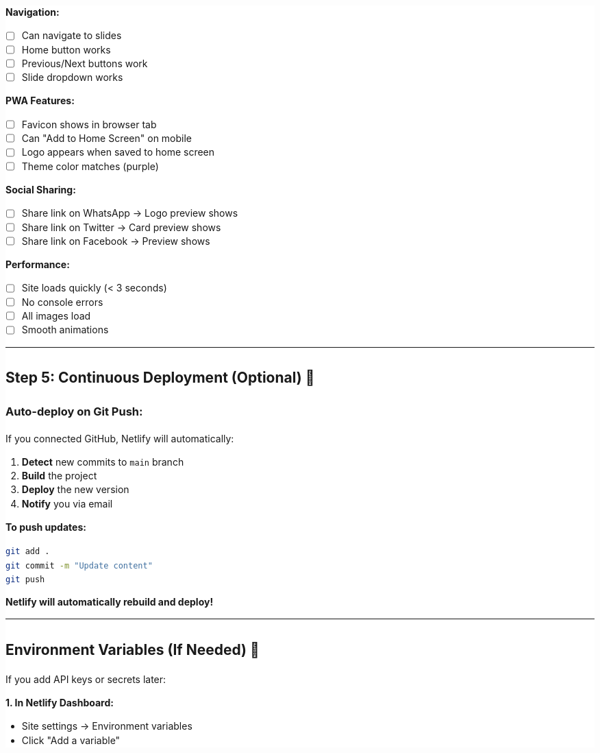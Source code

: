 **Navigation:**
- [ ] Can navigate to slides
- [ ] Home button works
- [ ] Previous/Next buttons work
- [ ] Slide dropdown works

**PWA Features:**
- [ ] Favicon shows in browser tab
- [ ] Can "Add to Home Screen" on mobile
- [ ] Logo appears when saved to home screen
- [ ] Theme color matches (purple)

**Social Sharing:**
- [ ] Share link on WhatsApp → Logo preview shows
- [ ] Share link on Twitter → Card preview shows
- [ ] Share link on Facebook → Preview shows

**Performance:**
- [ ] Site loads quickly (< 3 seconds)
- [ ] No console errors
- [ ] All images load
- [ ] Smooth animations

---

## Step 5: Continuous Deployment (Optional) 🔄

### Auto-deploy on Git Push:

If you connected GitHub, Netlify will automatically:
1. **Detect** new commits to `main` branch
2. **Build** the project
3. **Deploy** the new version
4. **Notify** you via email

**To push updates:**
```bash
git add .
git commit -m "Update content"
git push
```

**Netlify will automatically rebuild and deploy!**

---

## Environment Variables (If Needed) 🔐

If you add API keys or secrets later:

**1. In Netlify Dashboard:**
- Site settings → Environment variables
- Click "Add a variable"
